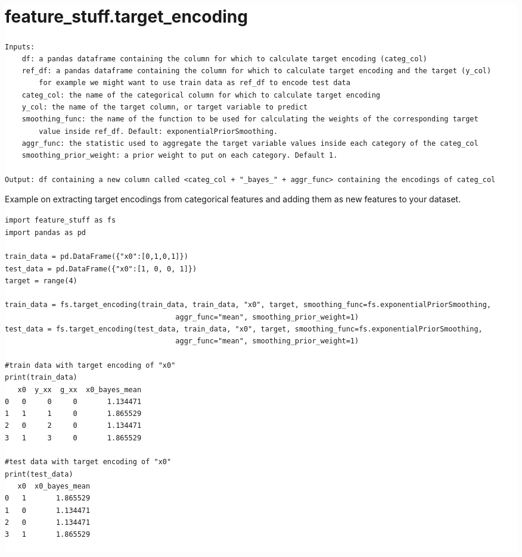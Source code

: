 # feature_stuff.target_encoding

    Inputs:
        df: a pandas dataframe containing the column for which to calculate target encoding (categ_col)
        ref_df: a pandas dataframe containing the column for which to calculate target encoding and the target (y_col)
            for example we might want to use train data as ref_df to encode test data
        categ_col: the name of the categorical column for which to calculate target encoding
        y_col: the name of the target column, or target variable to predict
        smoothing_func: the name of the function to be used for calculating the weights of the corresponding target
            value inside ref_df. Default: exponentialPriorSmoothing.
        aggr_func: the statistic used to aggregate the target variable values inside each category of the categ_col
        smoothing_prior_weight: a prior weight to put on each category. Default 1.

    Output: df containing a new column called <categ_col + "_bayes_" + aggr_func> containing the encodings of categ_col

Example on extracting target encodings from categorical features and adding them as new features to your dataset.

```
import feature_stuff as fs
import pandas as pd

train_data = pd.DataFrame({"x0":[0,1,0,1]})
test_data = pd.DataFrame({"x0":[1, 0, 0, 1]})
target = range(4)

train_data = fs.target_encoding(train_data, train_data, "x0", target, smoothing_func=fs.exponentialPriorSmoothing,
                                        aggr_func="mean", smoothing_prior_weight=1)
test_data = fs.target_encoding(test_data, train_data, "x0", target, smoothing_func=fs.exponentialPriorSmoothing,
                                        aggr_func="mean", smoothing_prior_weight=1)

#train data with target encoding of "x0"
print(train_data)
   x0  y_xx  g_xx  x0_bayes_mean
0   0     0     0       1.134471
1   1     1     0       1.865529
2   0     2     0       1.134471
3   1     3     0       1.865529

#test data with target encoding of "x0"
print(test_data)
   x0  x0_bayes_mean
0   1       1.865529
1   0       1.134471
2   0       1.134471
3   1       1.865529


```
